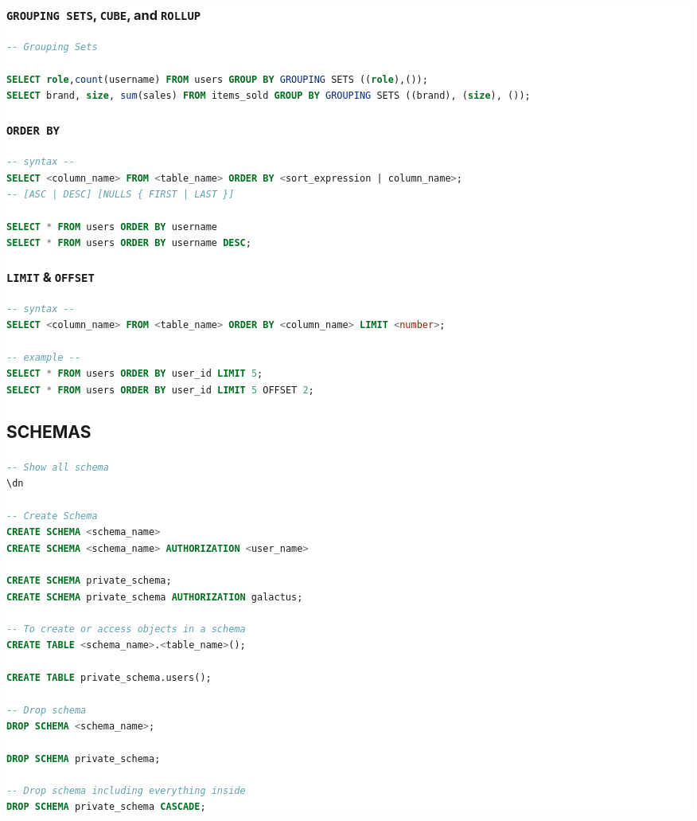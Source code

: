 ### `GROUPING SETS`, `CUBE`, and `ROLLUP`

```sql
-- Grouping Sets

SELECT role,count(username) FROM users GROUP BY GROUPING SETS ((role),());
SELECT brand, size, sum(sales) FROM items_sold GROUP BY GROUPING SETS ((brand), (size), ());
```

### `ORDER BY`

```sql
-- syntax --
SELECT <column_name> FROM <table_name> ORDER BY <sort_expression | column_name>;
-- [ASC | DESC] [NULLS { FIRST | LAST }]

SELECT * FROM users ORDER BY username
SELECT * FROM users ORDER BY username DESC;
```

### `LIMIT` & `OFFSET`

```sql
-- syntax --
SELECT <column_name> FROM <table_name> ORDER BY <column_name> LIMIT <number>;

-- example --
SELECT * FROM users ORDER BY user_id LIMIT 5;
SELECT * FROM users ORDER BY user_id LIMIT 5 OFFSET 2;
```

## **SCHEMAS**

```sql
-- Show all schema
\dn

-- Create Schema
CREATE SCHEMA <schema_name>
CREATE SCHEMA <schema_name> AUTHORIZATION <user_name>

CREATE SCHEMA private_schema;
CREATE SCHEMA private_schema AUTHORIZATION galactus;

-- To create or access objects in a schema
CREATE TABLE <schema_name>.<table_name>();

CREATE TABLE private_schema.users();

-- Drop schema
DROP SCHEMA <schema_name>;

DROP SCHEMA private_schema;

-- Drop schema including everything inside
DROP SCHEMA private_schema CASCADE;
```
